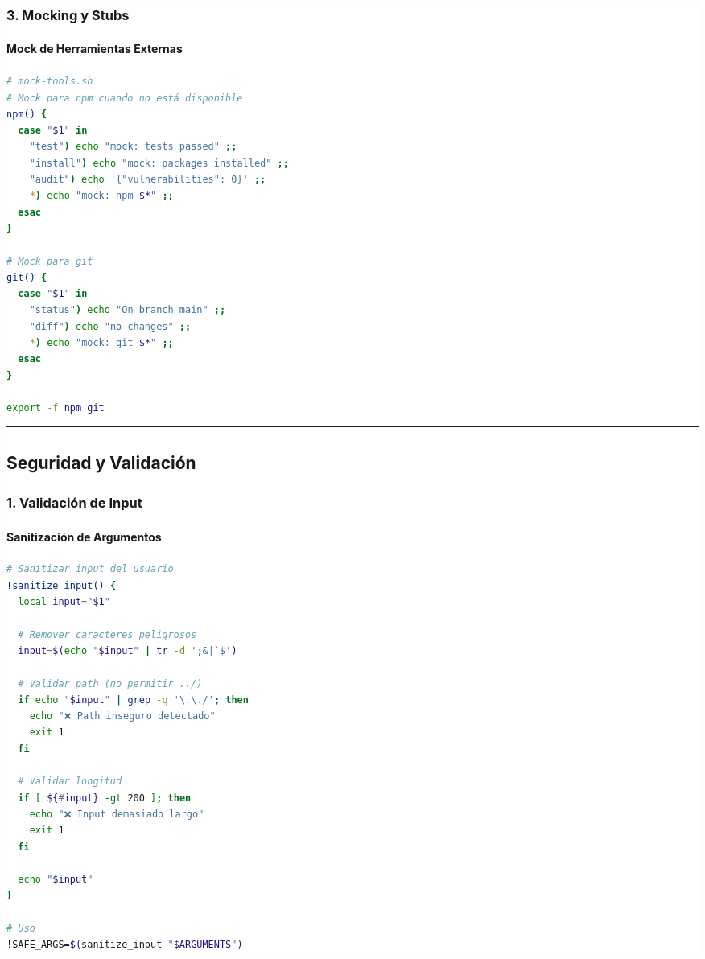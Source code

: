 ### 3. Mocking y Stubs

#### Mock de Herramientas Externas
```bash
# mock-tools.sh
# Mock para npm cuando no está disponible
npm() {
  case "$1" in
    "test") echo "mock: tests passed" ;;
    "install") echo "mock: packages installed" ;;
    "audit") echo '{"vulnerabilities": 0}' ;;
    *) echo "mock: npm $*" ;;
  esac
}

# Mock para git
git() {
  case "$1" in
    "status") echo "On branch main" ;;
    "diff") echo "no changes" ;;
    *) echo "mock: git $*" ;;
  esac
}

export -f npm git
```

---

## Seguridad y Validación

### 1. Validación de Input

#### Sanitización de Argumentos
```bash
# Sanitizar input del usuario
!sanitize_input() {
  local input="$1"
  
  # Remover caracteres peligrosos
  input=$(echo "$input" | tr -d ';&|`$')
  
  # Validar path (no permitir ../)
  if echo "$input" | grep -q '\.\./'; then
    echo "❌ Path inseguro detectado"
    exit 1
  fi
  
  # Validar longitud
  if [ ${#input} -gt 200 ]; then
    echo "❌ Input demasiado largo"
    exit 1
  fi
  
  echo "$input"
}

# Uso
!SAFE_ARGS=$(sanitize_input "$ARGUMENTS")
```

